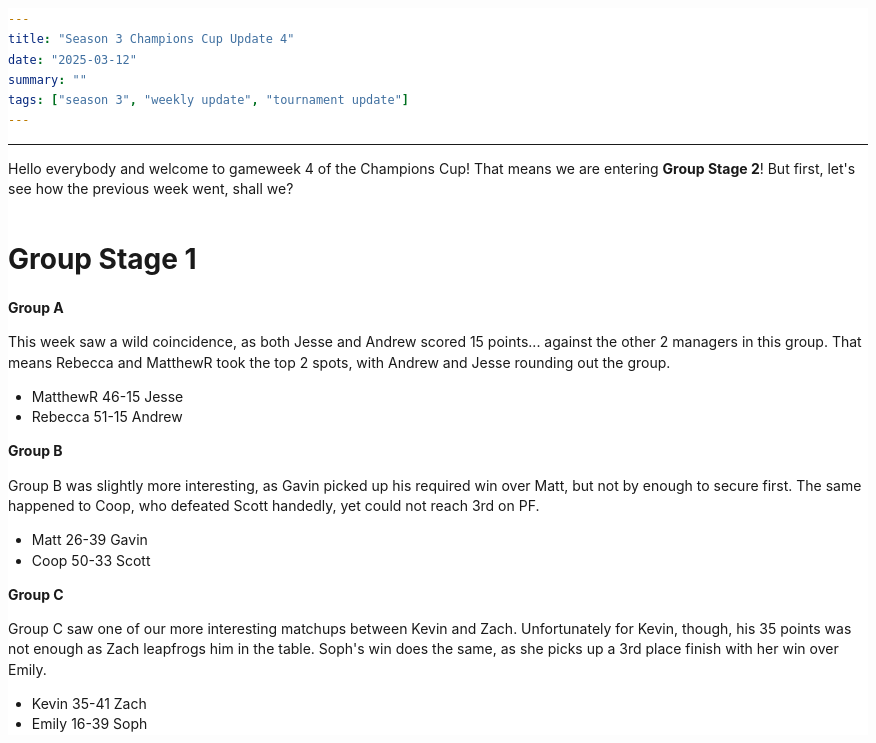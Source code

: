 ```yaml
---
title: "Season 3 Champions Cup Update 4"
date: "2025-03-12"
summary: ""
tags: ["season 3", "weekly update", "tournament update"]
---
```


<style>
img {
  display: block;
  margin-left: auto;
  margin-right: auto;
  border: 1px solid;
}
.center-bold {
    text-align: center;
    font-weight: bold;
}
</style>



---

Hello everybody and welcome to gameweek 4 of the Champions Cup! That means we are entering **Group Stage 2**! But first, let's see how the previous week went, shall we?

# Group Stage 1

**Group A**

This week saw a wild coincidence, as both Jesse and Andrew scored 15 points... against the other 2 managers in this group. That means Rebecca and MatthewR took the top 2 spots, with Andrew and Jesse rounding out the group.

- MatthewR 46-15 Jesse
- Rebecca 51-15 Andrew

**Group B**

Group B was slightly more interesting, as Gavin picked up his required win over Matt, but not by enough to secure first. The same happened to Coop, who defeated Scott handedly, yet could not reach 3rd on PF.

- Matt 26-39 Gavin
- Coop 50-33 Scott

**Group C**

Group C saw one of our more interesting matchups between Kevin and Zach. Unfortunately for Kevin, though, his 35 points was not enough as Zach leapfrogs him in the table. Soph's win does the same, as she picks up a 3rd place finish with her win over Emily.

- Kevin 35-41 Zach
- Emily 16-39 Soph

